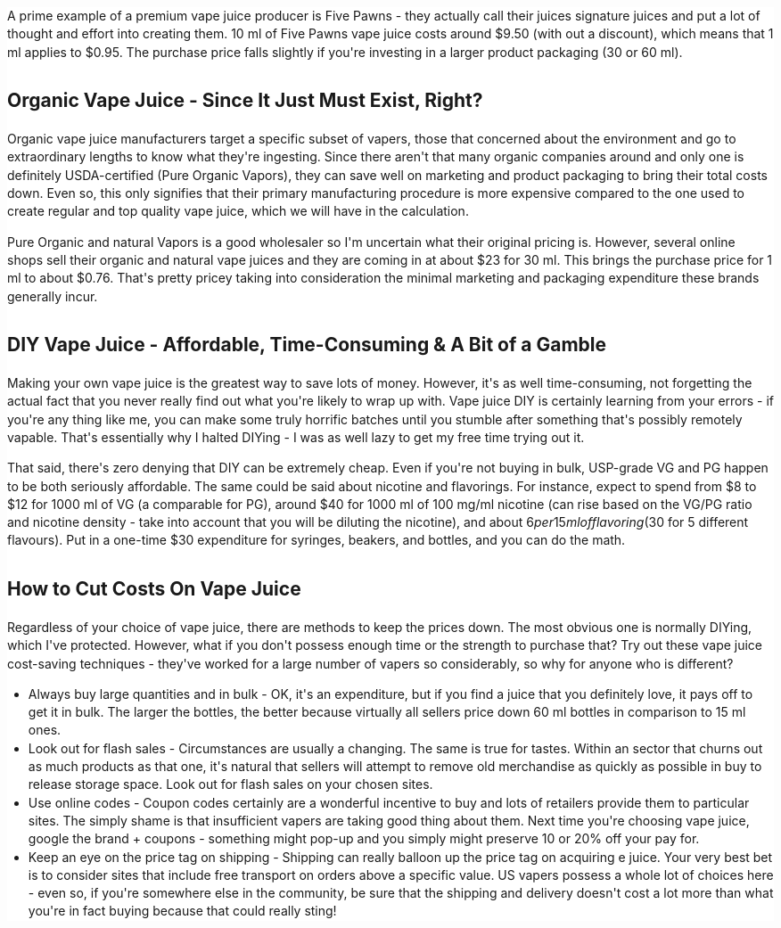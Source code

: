 A prime example of a premium vape juice producer is Five Pawns - they actually call their juices signature juices and put a lot of thought and effort into creating them. 10 ml of Five Pawns vape juice costs around $9.50 (with out a discount), which means that 1 ml applies to $0.95. The purchase price falls slightly if you're investing in a larger product packaging (30 or 60 ml).

## Organic Vape Juice - Since It Just Must Exist, Right?

Organic vape juice manufacturers target a specific subset of vapers, those that concerned about the environment and go to extraordinary lengths to know what they're ingesting. Since there aren't that many organic companies around and only one is definitely USDA-certified (Pure Organic Vapors), they can save well on marketing and product packaging to bring their total costs down. Even so, this only signifies that their primary manufacturing procedure is more expensive compared to the one used to create regular and top quality vape juice, which we will have in the calculation.

Pure Organic and natural Vapors is a good wholesaler so I'm uncertain what their original pricing is. However, several online shops sell their organic and natural vape juices and they are coming in at about $23 for 30 ml. This brings the purchase price for 1 ml to about $0.76. That's pretty pricey taking into consideration the minimal marketing and packaging expenditure these brands generally incur.

## DIY Vape Juice - Affordable, Time-Consuming & A Bit of a Gamble

Making your own vape juice is the greatest way to save lots of money. However, it's as well time-consuming, not forgetting the actual fact that you never really find out what you're likely to wrap up with. Vape juice DIY is certainly learning from your errors - if you're any thing like me, you can make some truly horrific batches until you stumble after something that's possibly remotely vapable. That's essentially why I halted DIYing - I was as well lazy to get my free time trying out it.

That said, there's zero denying that DIY can be extremely cheap. Even if you're not buying in bulk, USP-grade VG and PG happen to be both seriously affordable. The same could be said about nicotine and flavorings. For instance, expect to spend from $8 to $12 for 1000 ml of VG (a comparable for PG), around $40 for 1000 ml of 100 mg/ml nicotine (can rise based on the VG/PG ratio and nicotine density - take into account that you will be diluting the nicotine), and about $6 per 15 ml of flavoring ($30 for 5 different flavours). Put in a one-time $30 expenditure for syringes, beakers, and bottles, and you can do the math.

## How to Cut Costs On Vape Juice

Regardless of your choice of vape juice, there are methods to keep the prices down. The most obvious one is normally DIYing, which I've protected. However, what if you don't possess enough time or the strength to purchase that? Try out these vape juice cost-saving techniques - they've worked for a large number of vapers so considerably, so why for anyone who is different?

 - Always buy large quantities and in bulk - OK, it's an expenditure, but if you find a juice that you definitely love, it pays off to get it in bulk. The larger the bottles, the better because virtually all sellers price down 60 ml bottles in comparison to 15 ml ones.
 - Look out for flash sales - Circumstances are usually a changing. The same is true for tastes. Within an sector that churns out as much products as that one, it's natural that sellers will attempt to remove old merchandise as quickly as possible in buy to release storage space. Look out for flash sales on your chosen sites.
 - Use online codes - Coupon codes certainly are a wonderful incentive to buy and lots of retailers provide them to particular sites. The simply shame is that insufficient vapers are taking good thing about them. Next time you're choosing vape juice, google the brand + coupons - something might pop-up and you simply might preserve 10 or 20% off your pay for.
 - Keep an eye on the price tag on shipping - Shipping can really balloon up the price tag on acquiring e juice. Your very best bet is to consider sites that include free transport on orders above a specific value. US vapers possess a whole lot of choices here - even so, if you're somewhere else in the community, be sure that the shipping and delivery doesn't cost a lot more than what you're in fact buying because that could really sting!
